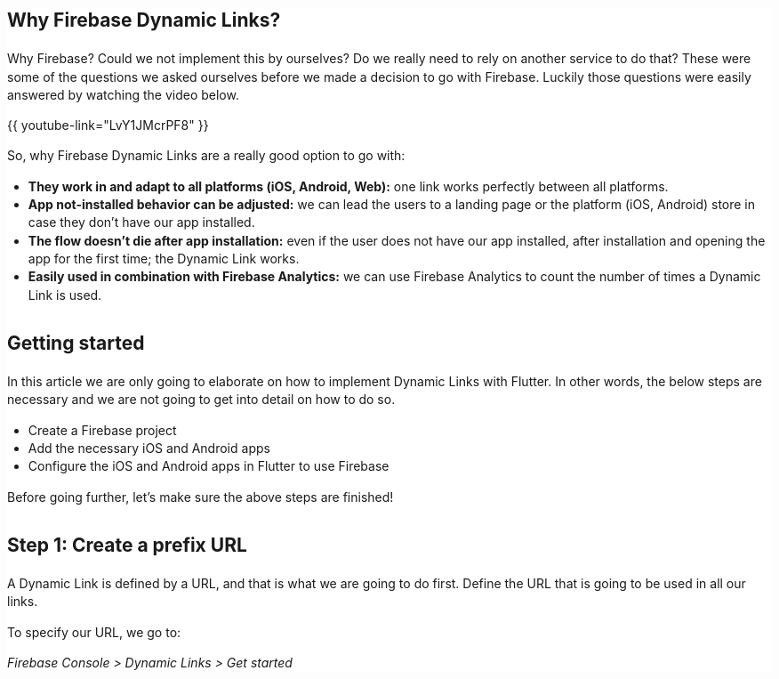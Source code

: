 ## Why Firebase Dynamic Links?

Why Firebase? Could we not implement this by ourselves? Do we really need to rely on another service to do that? These were some of the questions we asked ourselves before we made a decision to go with Firebase. Luckily those questions were easily answered by watching the video below.

{{ youtube-link="LvY1JMcrPF8" }}

So, why Firebase Dynamic Links are a really good option to go with:

- **They work in and adapt to all platforms (iOS, Android, Web):** one link works perfectly between all platforms.
- **App not-installed behavior can be adjusted:** we can lead the users to a landing page or the platform (iOS, Android) store in case they don’t have our app installed.
- **The flow doesn’t die after app installation:** even if the user does not have our app installed, after installation and opening the app for the first time; the Dynamic Link works.
- **Easily used in combination with Firebase Analytics:** we can use Firebase Analytics to count the number of times a Dynamic Link is used.

## Getting started

In this article we are only going to elaborate on how to implement Dynamic Links with Flutter. In other words, the below steps are necessary and we are not going to get into detail on how to do so.

- Create a Firebase project
- Add the necessary iOS and Android apps
- Configure the iOS and Android apps in Flutter to use Firebase

Before going further, let’s make sure the above steps are finished!

## Step 1: Create a prefix URL

A Dynamic Link is defined by a URL, and that is what we are going to do first. Define the URL that is going to be used in all our links.

To specify our URL, we go to:

*Firebase Console > Dynamic Links > Get started*
